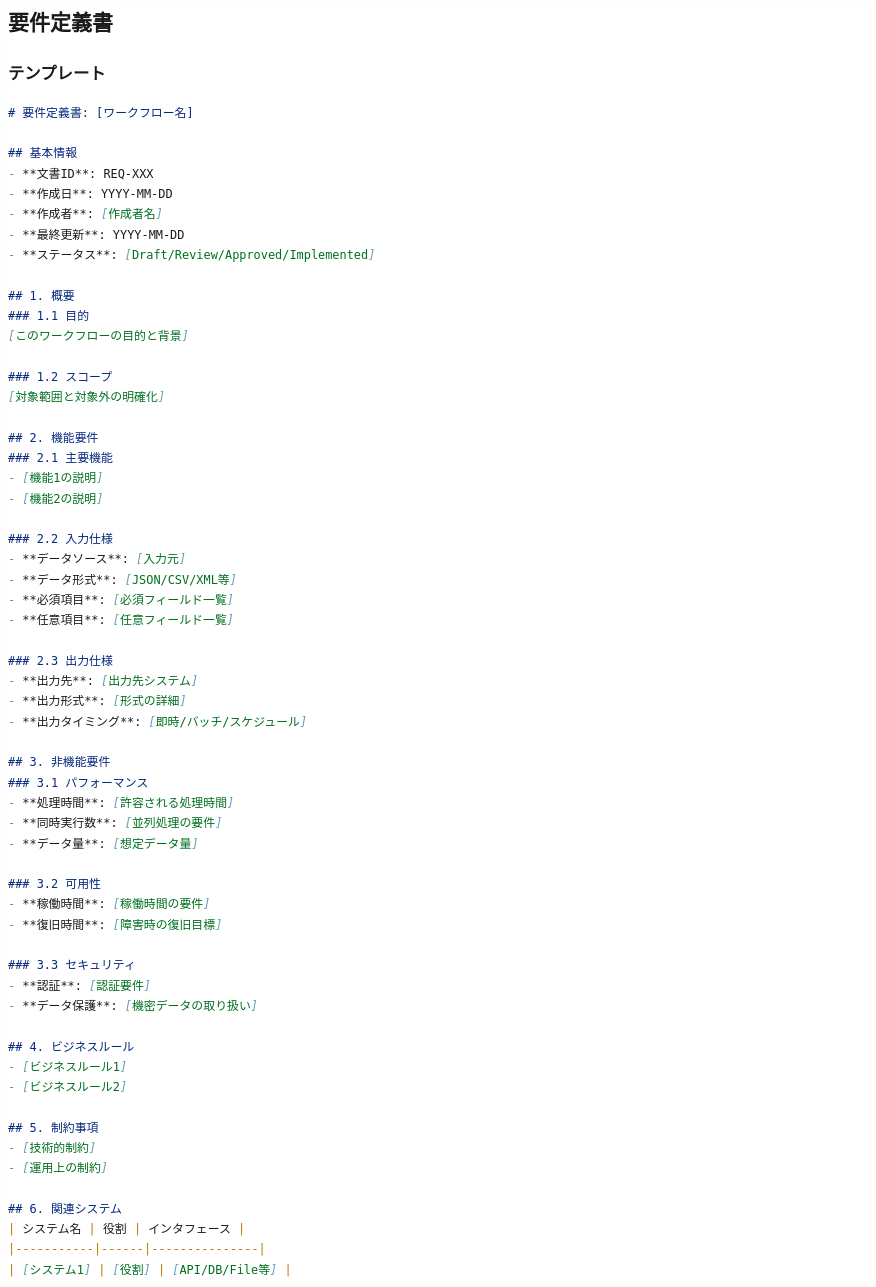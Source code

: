 ## 要件定義書

### テンプレート
```markdown
# 要件定義書: [ワークフロー名]

## 基本情報
- **文書ID**: REQ-XXX
- **作成日**: YYYY-MM-DD
- **作成者**: [作成者名]
- **最終更新**: YYYY-MM-DD
- **ステータス**: [Draft/Review/Approved/Implemented]

## 1. 概要
### 1.1 目的
[このワークフローの目的と背景]

### 1.2 スコープ
[対象範囲と対象外の明確化]

## 2. 機能要件
### 2.1 主要機能
- [機能1の説明]
- [機能2の説明]

### 2.2 入力仕様
- **データソース**: [入力元]
- **データ形式**: [JSON/CSV/XML等]
- **必須項目**: [必須フィールド一覧]
- **任意項目**: [任意フィールド一覧]

### 2.3 出力仕様
- **出力先**: [出力先システム]
- **出力形式**: [形式の詳細]
- **出力タイミング**: [即時/バッチ/スケジュール]

## 3. 非機能要件
### 3.1 パフォーマンス
- **処理時間**: [許容される処理時間]
- **同時実行数**: [並列処理の要件]
- **データ量**: [想定データ量]

### 3.2 可用性
- **稼働時間**: [稼働時間の要件]
- **復旧時間**: [障害時の復旧目標]

### 3.3 セキュリティ
- **認証**: [認証要件]
- **データ保護**: [機密データの取り扱い]

## 4. ビジネスルール
- [ビジネスルール1]
- [ビジネスルール2]

## 5. 制約事項
- [技術的制約]
- [運用上の制約]

## 6. 関連システム
| システム名 | 役割 | インタフェース |
|-----------|------|---------------|
| [システム1] | [役割] | [API/DB/File等] |
```